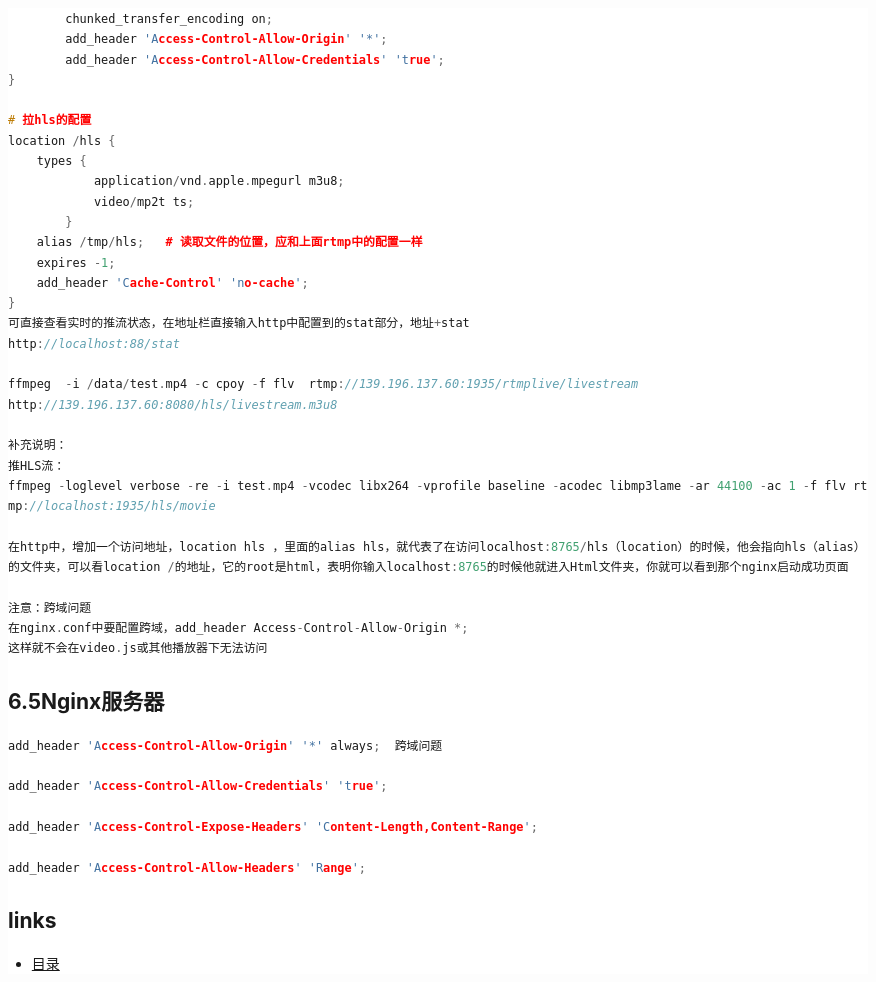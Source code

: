 ```c++
        chunked_transfer_encoding on;
        add_header 'Access-Control-Allow-Origin' '*';
        add_header 'Access-Control-Allow-Credentials' 'true';
}

# 拉hls的配置
location /hls {
    types {
            application/vnd.apple.mpegurl m3u8;
            video/mp2t ts;
        }
    alias /tmp/hls;   # 读取文件的位置，应和上面rtmp中的配置一样
    expires -1;
    add_header 'Cache-Control' 'no-cache'; 
}
可直接查看实时的推流状态，在地址栏直接输入http中配置到的stat部分，地址+stat
http://localhost:88/stat

ffmpeg  -i /data/test.mp4 -c cpoy -f flv  rtmp://139.196.137.60:1935/rtmplive/livestream
http://139.196.137.60:8080/hls/livestream.m3u8

补充说明：
推HLS流：
ffmpeg -loglevel verbose -re -i test.mp4 -vcodec libx264 -vprofile baseline -acodec libmp3lame -ar 44100 -ac 1 -f flv rtmp://localhost:1935/hls/movie

在http中，增加一个访问地址，location hls ，里面的alias hls，就代表了在访问localhost:8765/hls（location）的时候，他会指向hls（alias）的文件夹，可以看location /的地址，它的root是html，表明你输入localhost:8765的时候他就进入Html文件夹，你就可以看到那个nginx启动成功页面

注意：跨域问题
在nginx.conf中要配置跨域，add_header Access-Control-Allow-Origin *;
这样就不会在video.js或其他播放器下无法访问
```

## <a id="6.5">6.5Nginx服务器</a>
```c++
add_header 'Access-Control-Allow-Origin' '*' always;  跨域问题
                
add_header 'Access-Control-Allow-Credentials' 'true';
                
add_header 'Access-Control-Expose-Headers' 'Content-Length,Content-Range';
                
add_header 'Access-Control-Allow-Headers' 'Range';
```

## links
  * [目录](<音视频入门到精通目录.md>)